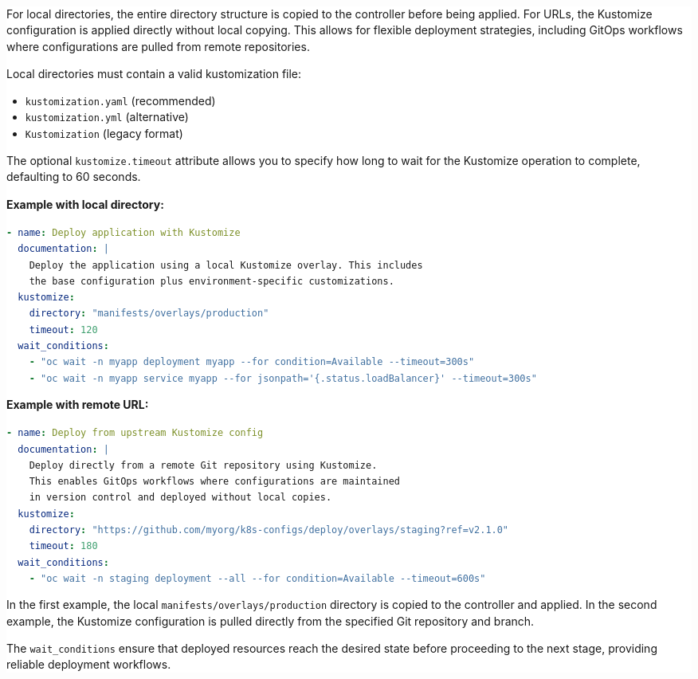 For local directories, the entire directory structure is copied to the
controller before being applied. For URLs, the Kustomize configuration is
applied directly without local copying. This allows for flexible deployment
strategies, including GitOps workflows where configurations are pulled from
remote repositories.

Local directories must contain a valid kustomization file:

- `kustomization.yaml` (recommended)
- `kustomization.yml` (alternative)
- `Kustomization` (legacy format)

The optional `kustomize.timeout` attribute allows you to specify how long to
wait for the Kustomize operation to complete, defaulting to 60 seconds.

**Example with local directory:**

```yaml
- name: Deploy application with Kustomize
  documentation: |
    Deploy the application using a local Kustomize overlay. This includes
    the base configuration plus environment-specific customizations.
  kustomize:
    directory: "manifests/overlays/production"
    timeout: 120
  wait_conditions:
    - "oc wait -n myapp deployment myapp --for condition=Available --timeout=300s"
    - "oc wait -n myapp service myapp --for jsonpath='{.status.loadBalancer}' --timeout=300s"
```

**Example with remote URL:**

```yaml
- name: Deploy from upstream Kustomize config
  documentation: |
    Deploy directly from a remote Git repository using Kustomize.
    This enables GitOps workflows where configurations are maintained
    in version control and deployed without local copies.
  kustomize:
    directory: "https://github.com/myorg/k8s-configs/deploy/overlays/staging?ref=v2.1.0"
    timeout: 180
  wait_conditions:
    - "oc wait -n staging deployment --all --for condition=Available --timeout=600s"
```

In the first example, the local `manifests/overlays/production` directory is
copied to the controller and applied. In the second example, the Kustomize
configuration is pulled directly from the specified Git repository and branch.

The `wait_conditions` ensure that deployed resources reach the desired state
before proceeding to the next stage, providing reliable deployment workflows.
